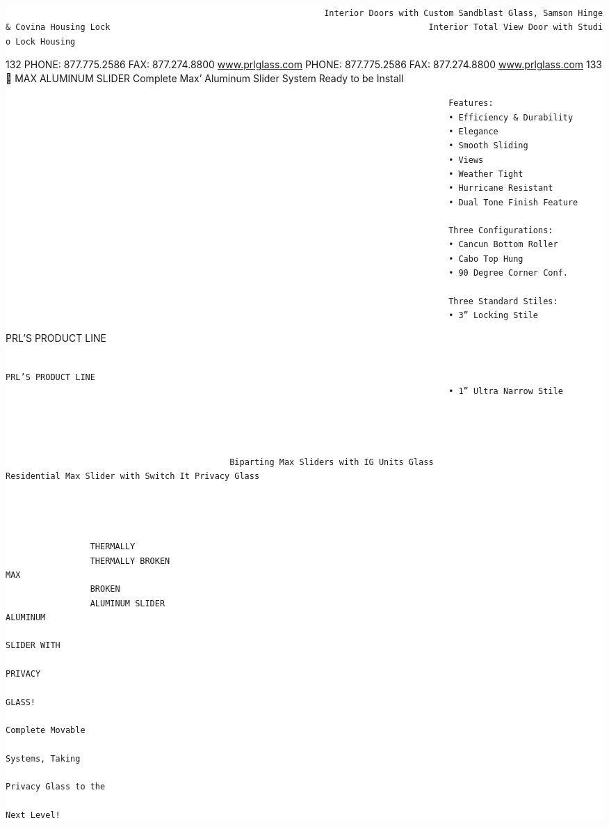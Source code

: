 


                                                                    Interior Doors with Custom Sandblast Glass, Samson Hinge & Covina Housing Lock                                                                Interior Total View Door with Studio Lock Housing



132                                              PHONE: 877.775.2586                  FAX: 877.274.8800                  www.prlglass.com                                     PHONE: 877.775.2586   FAX: 877.274.8800               www.prlglass.com                  133
                          MAX ALUMINUM SLIDER
                          Complete Max’ Aluminum Slider System Ready to be Install



                                                                                             Features:
                                                                                             • Efficiency & Durability
                                                                                             • Elegance
                                                                                             • Smooth Sliding
                                                                                             • Views
                                                                                             • Weather Tight
                                                                                             • Hurricane Resistant
                                                                                             • Dual Tone Finish Feature

                                                                                             Three Configurations:
                                                                                             • Cancun Bottom Roller
                                                                                             • Cabo Top Hung
                                                                                             • 90 Degree Corner Conf.

                                                                                             Three Standard Stiles:
                                                                                             • 3” Locking Stile
PRL’S PRODUCT LINE




                                                                                                                                                                                                                                                 PRL’S PRODUCT LINE
                                                                                             • 1” Ultra Narrow Stile




                                                 Biparting Max Sliders with IG Units Glass                                                                                                 Residential Max Slider with Switch It Privacy Glass




                     THERMALLY
                     THERMALLY BROKEN                                                                                          MAX
                     BROKEN
                     ALUMINUM SLIDER                                                                                           ALUMINUM
                                                                                                                               SLIDER WITH
                                                                                                                               PRIVACY
                                                                                                                               GLASS!
                                                                                                                               Complete Movable
                                                                                                                               Systems, Taking
                                                                                                                               Privacy Glass to the
                                                                                                                               Next Level!
